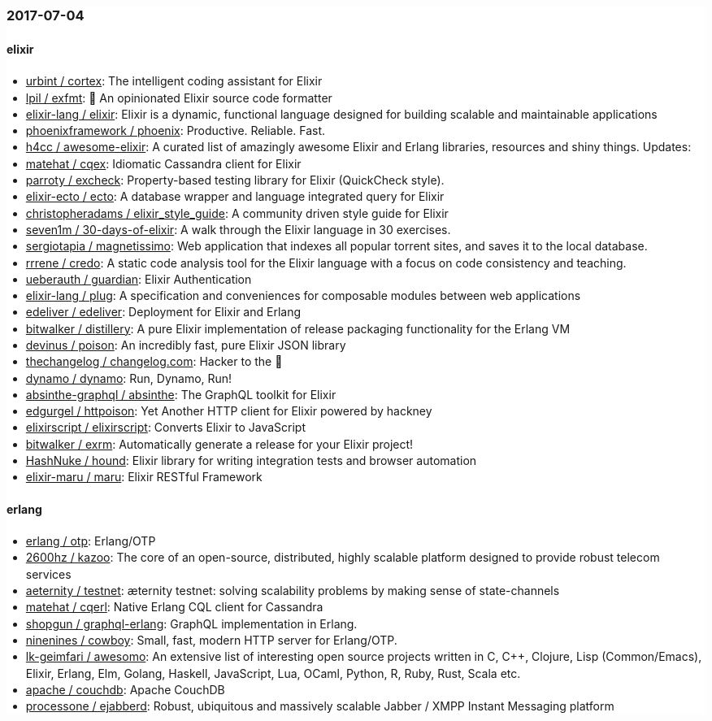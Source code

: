 ### 2017-07-04

#### elixir
* [urbint / cortex](https://github.com/urbint/cortex): The intelligent coding assistant for Elixir
* [lpil / exfmt](https://github.com/lpil/exfmt): 🌸 An opinionated Elixir source code formatter
* [elixir-lang / elixir](https://github.com/elixir-lang/elixir): Elixir is a dynamic, functional language designed for building scalable and maintainable applications
* [phoenixframework / phoenix](https://github.com/phoenixframework/phoenix): Productive. Reliable. Fast.
* [h4cc / awesome-elixir](https://github.com/h4cc/awesome-elixir): A curated list of amazingly awesome Elixir and Erlang libraries, resources and shiny things. Updates:
* [matehat / cqex](https://github.com/matehat/cqex): Idiomatic Cassandra client for Elixir
* [parroty / excheck](https://github.com/parroty/excheck): Property-based testing library for Elixir (QuickCheck style).
* [elixir-ecto / ecto](https://github.com/elixir-ecto/ecto): A database wrapper and language integrated query for Elixir
* [christopheradams / elixir_style_guide](https://github.com/christopheradams/elixir_style_guide): A community driven style guide for Elixir
* [seven1m / 30-days-of-elixir](https://github.com/seven1m/30-days-of-elixir): A walk through the Elixir language in 30 exercises.
* [sergiotapia / magnetissimo](https://github.com/sergiotapia/magnetissimo): Web application that indexes all popular torrent sites, and saves it to the local database.
* [rrrene / credo](https://github.com/rrrene/credo): A static code analysis tool for the Elixir language with a focus on code consistency and teaching.
* [ueberauth / guardian](https://github.com/ueberauth/guardian): Elixir Authentication
* [elixir-lang / plug](https://github.com/elixir-lang/plug): A specification and conveniences for composable modules between web applications
* [edeliver / edeliver](https://github.com/edeliver/edeliver): Deployment for Elixir and Erlang
* [bitwalker / distillery](https://github.com/bitwalker/distillery): A pure Elixir implementation of release packaging functionality for the Erlang VM
* [devinus / poison](https://github.com/devinus/poison): An incredibly fast, pure Elixir JSON library
* [thechangelog / changelog.com](https://github.com/thechangelog/changelog.com): Hacker to the 💚
* [dynamo / dynamo](https://github.com/dynamo/dynamo): Run, Dynamo, Run!
* [absinthe-graphql / absinthe](https://github.com/absinthe-graphql/absinthe): The GraphQL toolkit for Elixir
* [edgurgel / httpoison](https://github.com/edgurgel/httpoison): Yet Another HTTP client for Elixir powered by hackney
* [elixirscript / elixirscript](https://github.com/elixirscript/elixirscript): Converts Elixir to JavaScript
* [bitwalker / exrm](https://github.com/bitwalker/exrm): Automatically generate a release for your Elixir project!
* [HashNuke / hound](https://github.com/HashNuke/hound): Elixir library for writing integration tests and browser automation
* [elixir-maru / maru](https://github.com/elixir-maru/maru): Elixir RESTful Framework

#### erlang
* [erlang / otp](https://github.com/erlang/otp): Erlang/OTP
* [2600hz / kazoo](https://github.com/2600hz/kazoo): The core of an open-source, distributed, highly scalable platform designed to provide robust telecom services
* [aeternity / testnet](https://github.com/aeternity/testnet): æternity testnet: solving scalability problems by making sense of state-channels
* [matehat / cqerl](https://github.com/matehat/cqerl): Native Erlang CQL client for Cassandra
* [shopgun / graphql-erlang](https://github.com/shopgun/graphql-erlang): GraphQL implementation in Erlang.
* [ninenines / cowboy](https://github.com/ninenines/cowboy): Small, fast, modern HTTP server for Erlang/OTP.
* [lk-geimfari / awesomo](https://github.com/lk-geimfari/awesomo): An extensive list of interesting open source projects written in С, C++, Clojure, Lisp (Common/Emacs), Elixir, Erlang, Elm, Golang, Haskell, JavaScript, Lua, OCaml, Python, R, Ruby, Rust, Scala etc.
* [apache / couchdb](https://github.com/apache/couchdb): Apache CouchDB
* [processone / ejabberd](https://github.com/processone/ejabberd): Robust, ubiquitous and massively scalable Jabber / XMPP Instant Messaging platform